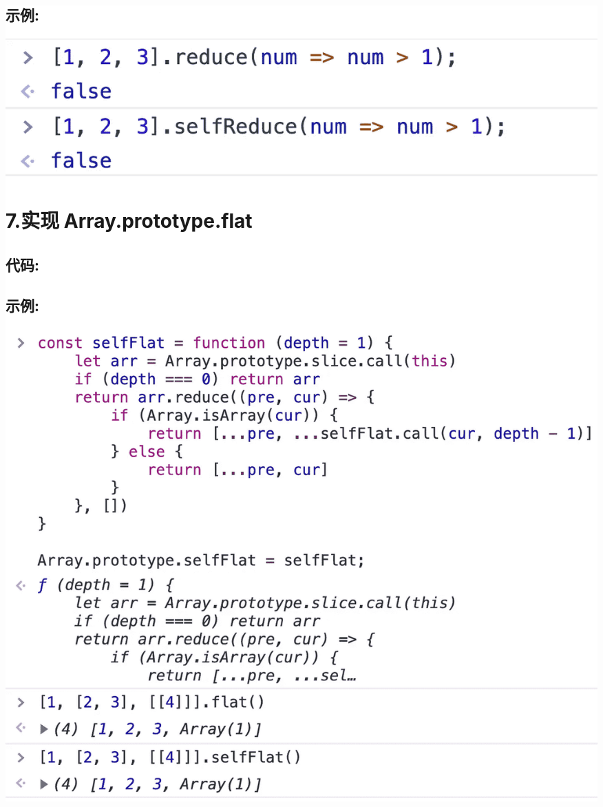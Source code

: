 ## 示例:

![](img/419dc396c6dbc804250d3a37fba718a3.png)

# 7.实现 Array.prototype.flat

## 代码:

## 示例:

![](img/4651897515f7bcf8bdfe6821f9ef8468.png)

